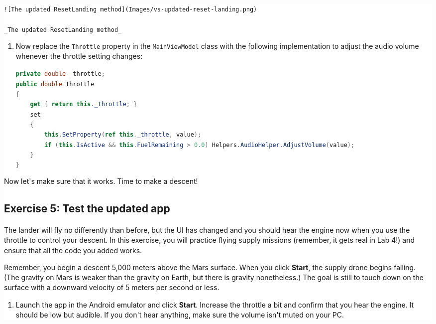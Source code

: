     ![The updated ResetLanding method](Images/vs-updated-reset-landing.png)

    _The updated ResetLanding method_

1. Now replace the ```Throttle``` property in the ```MainViewModel``` class with the following implementation to adjust the audio volume whenever the throttle setting changes:

	```C#
	private double _throttle;
    public double Throttle
    {
        get { return this._throttle; }
        set
        {
            this.SetProperty(ref this._throttle, value);
            if (this.IsActive && this.FuelRemaining > 0.0) Helpers.AudioHelper.AdjustVolume(value);
        }
    }
	```

Now let's make sure that it works. Time to make a descent!

<a name="Exercise5"></a>
## Exercise 5: Test the updated app ##

The lander will fly no differently than before, but the UI has changed and you should hear the engine now when you use the throttle to control your descent. In this exercise, you will practice flying supply missions (remember, it gets real in Lab 4!) and ensure that all the code you added works.

Remember, you begin a descent 5,000 meters above the Mars surface. When you click **Start**, the supply drone begins falling. (The gravity on Mars is weaker than the gravity on Earth, but there is gravity nonetheless.) The goal is still to touch down on the surface with a downward velocity of 5 meters per second or less.

1. Launch the app in the Android emulator and click **Start**. Increase the throttle a bit and confirm that you hear the engine. It should be low but audible. If you don't hear anything, make sure the volume isn't muted on your PC.
 